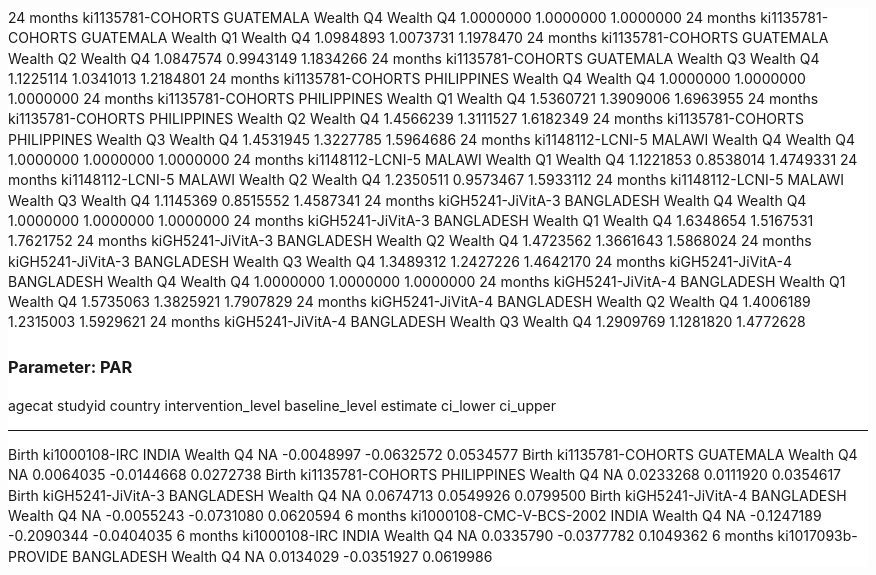 24 months   ki1135781-COHORTS          GUATEMALA                      Wealth Q4            Wealth Q4         1.0000000   1.0000000   1.0000000
24 months   ki1135781-COHORTS          GUATEMALA                      Wealth Q1            Wealth Q4         1.0984893   1.0073731   1.1978470
24 months   ki1135781-COHORTS          GUATEMALA                      Wealth Q2            Wealth Q4         1.0847574   0.9943149   1.1834266
24 months   ki1135781-COHORTS          GUATEMALA                      Wealth Q3            Wealth Q4         1.1225114   1.0341013   1.2184801
24 months   ki1135781-COHORTS          PHILIPPINES                    Wealth Q4            Wealth Q4         1.0000000   1.0000000   1.0000000
24 months   ki1135781-COHORTS          PHILIPPINES                    Wealth Q1            Wealth Q4         1.5360721   1.3909006   1.6963955
24 months   ki1135781-COHORTS          PHILIPPINES                    Wealth Q2            Wealth Q4         1.4566239   1.3111527   1.6182349
24 months   ki1135781-COHORTS          PHILIPPINES                    Wealth Q3            Wealth Q4         1.4531945   1.3227785   1.5964686
24 months   ki1148112-LCNI-5           MALAWI                         Wealth Q4            Wealth Q4         1.0000000   1.0000000   1.0000000
24 months   ki1148112-LCNI-5           MALAWI                         Wealth Q1            Wealth Q4         1.1221853   0.8538014   1.4749331
24 months   ki1148112-LCNI-5           MALAWI                         Wealth Q2            Wealth Q4         1.2350511   0.9573467   1.5933112
24 months   ki1148112-LCNI-5           MALAWI                         Wealth Q3            Wealth Q4         1.1145369   0.8515552   1.4587341
24 months   kiGH5241-JiVitA-3          BANGLADESH                     Wealth Q4            Wealth Q4         1.0000000   1.0000000   1.0000000
24 months   kiGH5241-JiVitA-3          BANGLADESH                     Wealth Q1            Wealth Q4         1.6348654   1.5167531   1.7621752
24 months   kiGH5241-JiVitA-3          BANGLADESH                     Wealth Q2            Wealth Q4         1.4723562   1.3661643   1.5868024
24 months   kiGH5241-JiVitA-3          BANGLADESH                     Wealth Q3            Wealth Q4         1.3489312   1.2427226   1.4642170
24 months   kiGH5241-JiVitA-4          BANGLADESH                     Wealth Q4            Wealth Q4         1.0000000   1.0000000   1.0000000
24 months   kiGH5241-JiVitA-4          BANGLADESH                     Wealth Q1            Wealth Q4         1.5735063   1.3825921   1.7907829
24 months   kiGH5241-JiVitA-4          BANGLADESH                     Wealth Q2            Wealth Q4         1.4006189   1.2315003   1.5929621
24 months   kiGH5241-JiVitA-4          BANGLADESH                     Wealth Q3            Wealth Q4         1.2909769   1.1281820   1.4772628


### Parameter: PAR


agecat      studyid                    country                        intervention_level   baseline_level      estimate     ci_lower     ci_upper
----------  -------------------------  -----------------------------  -------------------  ---------------  -----------  -----------  -----------
Birth       ki1000108-IRC              INDIA                          Wealth Q4            NA                -0.0048997   -0.0632572    0.0534577
Birth       ki1135781-COHORTS          GUATEMALA                      Wealth Q4            NA                 0.0064035   -0.0144668    0.0272738
Birth       ki1135781-COHORTS          PHILIPPINES                    Wealth Q4            NA                 0.0233268    0.0111920    0.0354617
Birth       kiGH5241-JiVitA-3          BANGLADESH                     Wealth Q4            NA                 0.0674713    0.0549926    0.0799500
Birth       kiGH5241-JiVitA-4          BANGLADESH                     Wealth Q4            NA                -0.0055243   -0.0731080    0.0620594
6 months    ki1000108-CMC-V-BCS-2002   INDIA                          Wealth Q4            NA                -0.1247189   -0.2090344   -0.0404035
6 months    ki1000108-IRC              INDIA                          Wealth Q4            NA                 0.0335790   -0.0377782    0.1049362
6 months    ki1017093b-PROVIDE         BANGLADESH                     Wealth Q4            NA                 0.0134029   -0.0351927    0.0619986